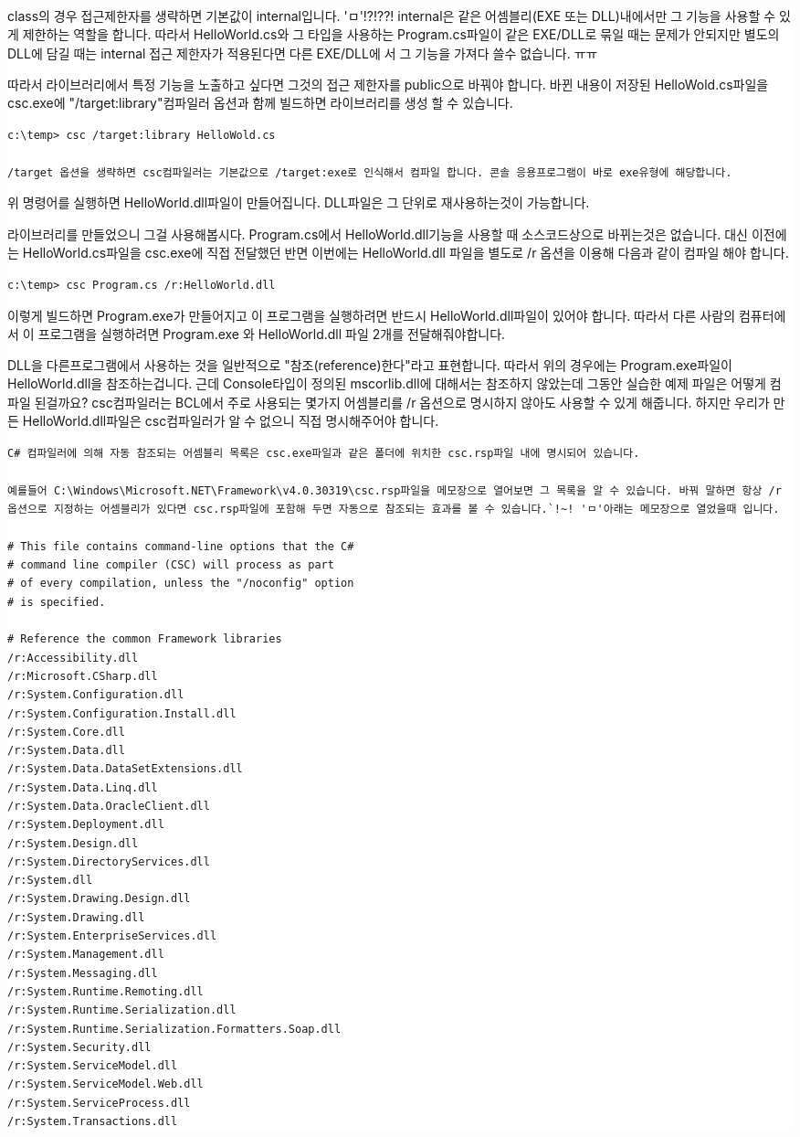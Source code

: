 class의 경우 접근제한자를 생략하면 기본값이 internal입니다. 'ㅁ'!?!??! internal은 같은 어셈블리(EXE 또는 DLL)내에서만 그 기능을 사용할 수 있게 제한하는 역할을 합니다. 따라서 HelloWorld.cs와 그 타입을 사용하는 Program.cs파일이 같은 EXE/DLL로 묶일 때는 문제가 안되지만 별도의 DLL에 담길 때는 internal 접근 제한자가 적용된다면 다른 EXE/DLL에 서 그 기능을 가져다 쓸수 없습니다. ㅠㅠ

따라서 라이브러리에서 특정 기능을 노출하고 싶다면 그것의 접근 제한자를 public으로 바꿔야 합니다. 바뀐 내용이 저장된 HelloWold.cs파일을 csc.exe에 "/target:library"컴파일러 옵션과 함께 빌드하면 라이브러리를 생성 할 수 있습니다. 

```
c:\temp> csc /target:library HelloWold.cs

/target 옵션을 생략하면 csc컴파일러는 기본값으로 /target:exe로 인식해서 컴파일 합니다. 콘솔 응용프로그램이 바로 exe유형에 해당합니다. 
```

위 명령어를 실행하면 HelloWorld.dll파일이 만들어집니다. DLL파일은 그 단위로 재사용하는것이 가능합니다. 

라이브러리를 만들었으니 그걸 사용해봅시다. Program.cs에서 HelloWorld.dll기능을 사용할 때 소스코드상으로 바뀌는것은 없습니다. 대신 이전에는 HelloWorld.cs파일을 csc.exe에 직접 전달했던 반면 이번에는 HelloWorld.dll 파일을 별도로 /r 옵션을 이용해 다음과 같이 컴파일 해야 합니다. 

```
c:\temp> csc Program.cs /r:HelloWorld.dll
```

이렇게 빌드하면 Program.exe가 만들어지고 이 프로그램을 실행하려면 반드시 HelloWorld.dll파일이 있어야 합니다. 따라서 다른 사람의 컴퓨터에서 이 프로그램을 실행하려면 Program.exe 와 HelloWorld.dll 파일 2개를 전달해줘야합니다.

DLL을 다른프로그램에서 사용하는 것을 일반적으로 "참조(reference)한다"라고 표현합니다. 따라서 위의 경우에는 Program.exe파일이 HelloWorld.dll을 참조하는겁니다. 근데 Console타입이 정의된 mscorlib.dll에 대해서는 참조하지 않았는데 그동안 실습한 예제 파일은 어떻게 컴파일 된걸까요? csc컴파일러는 BCL에서 주로 사용되는 몇가지 어셈블리를 /r 옵션으로 명시하지 않아도 사용할 수 있게 해줍니다. 하지만 우리가 만든 HelloWorld.dll파일은 csc컴파일러가 알 수 없으니 직접 명시해주어야 합니다. 

```
C# 컴파일러에 의해 자동 참조되는 어셈블리 목록은 csc.exe파일과 같은 폴더에 위치한 csc.rsp파일 내에 명시되어 있습니다. 

예를들어 C:\Windows\Microsoft.NET\Framework\v4.0.30319\csc.rsp파일을 메모장으로 열어보면 그 목록을 알 수 있습니다. 바꿔 말하면 항상 /r 옵션으로 지정하는 어셈블리가 있다면 csc.rsp파일에 포함해 두면 자동으로 참조되는 효과를 볼 수 있습니다.`!~! 'ㅁ'아래는 메모장으로 열었을때 입니다. 

# This file contains command-line options that the C#
# command line compiler (CSC) will process as part
# of every compilation, unless the "/noconfig" option
# is specified. 

# Reference the common Framework libraries
/r:Accessibility.dll
/r:Microsoft.CSharp.dll
/r:System.Configuration.dll
/r:System.Configuration.Install.dll
/r:System.Core.dll
/r:System.Data.dll
/r:System.Data.DataSetExtensions.dll
/r:System.Data.Linq.dll
/r:System.Data.OracleClient.dll
/r:System.Deployment.dll
/r:System.Design.dll
/r:System.DirectoryServices.dll
/r:System.dll
/r:System.Drawing.Design.dll
/r:System.Drawing.dll
/r:System.EnterpriseServices.dll
/r:System.Management.dll
/r:System.Messaging.dll
/r:System.Runtime.Remoting.dll
/r:System.Runtime.Serialization.dll
/r:System.Runtime.Serialization.Formatters.Soap.dll
/r:System.Security.dll
/r:System.ServiceModel.dll
/r:System.ServiceModel.Web.dll
/r:System.ServiceProcess.dll
/r:System.Transactions.dll
```
